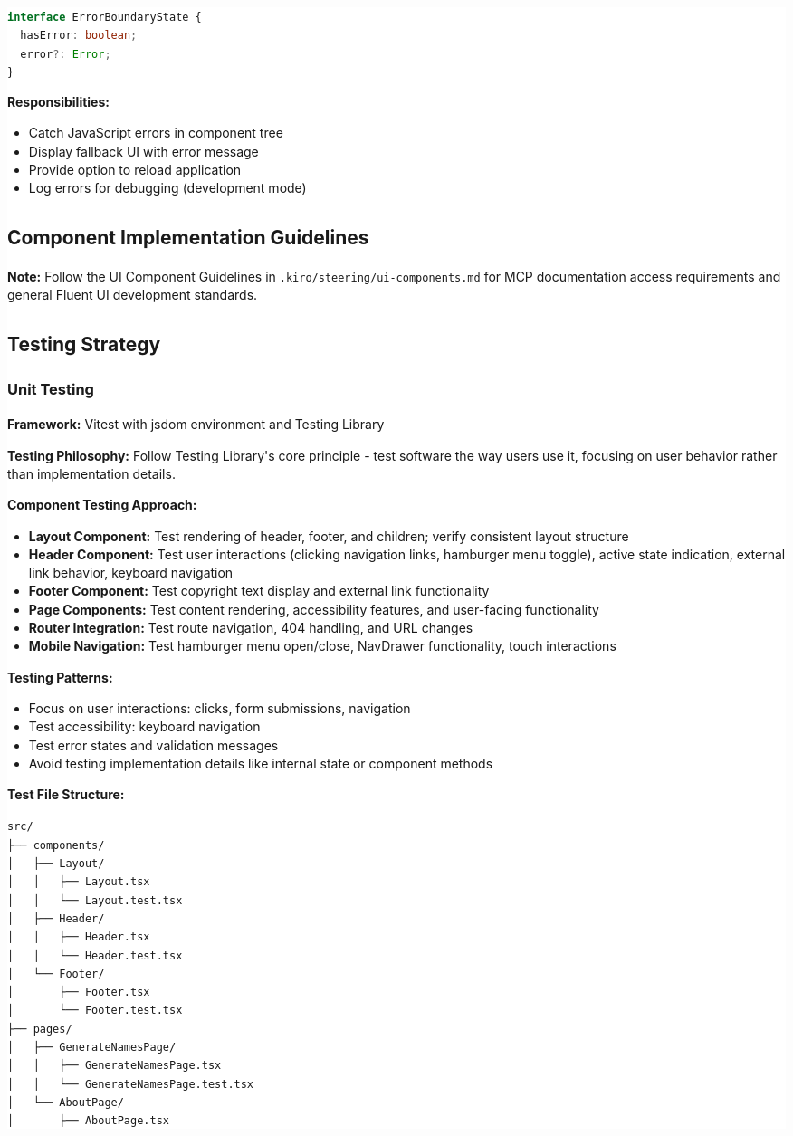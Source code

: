 ```typescript
interface ErrorBoundaryState {
  hasError: boolean;
  error?: Error;
}
```

**Responsibilities:**

- Catch JavaScript errors in component tree
- Display fallback UI with error message
- Provide option to reload application
- Log errors for debugging (development mode)

## Component Implementation Guidelines

**Note:** Follow the UI Component Guidelines in `.kiro/steering/ui-components.md` for MCP documentation access requirements and general Fluent UI development standards.

## Testing Strategy

### Unit Testing

**Framework:** Vitest with jsdom environment and Testing Library

**Testing Philosophy:** Follow Testing Library's core principle - test software the way users use it, focusing on user behavior rather than implementation details.

**Component Testing Approach:**

- **Layout Component:** Test rendering of header, footer, and children; verify consistent layout structure
- **Header Component:** Test user interactions (clicking navigation links, hamburger menu toggle), active state indication, external link behavior, keyboard navigation
- **Footer Component:** Test copyright text display and external link functionality
- **Page Components:** Test content rendering, accessibility features, and user-facing functionality
- **Router Integration:** Test route navigation, 404 handling, and URL changes
- **Mobile Navigation:** Test hamburger menu open/close, NavDrawer functionality, touch interactions

**Testing Patterns:**

- Focus on user interactions: clicks, form submissions, navigation
- Test accessibility: keyboard navigation
- Test error states and validation messages
- Avoid testing implementation details like internal state or component methods

**Test File Structure:**

```
src/
├── components/
│   ├── Layout/
│   │   ├── Layout.tsx
│   │   └── Layout.test.tsx
│   ├── Header/
│   │   ├── Header.tsx
│   │   └── Header.test.tsx
│   └── Footer/
│       ├── Footer.tsx
│       └── Footer.test.tsx
├── pages/
│   ├── GenerateNamesPage/
│   │   ├── GenerateNamesPage.tsx
│   │   └── GenerateNamesPage.test.tsx
│   └── AboutPage/
│       ├── AboutPage.tsx
```